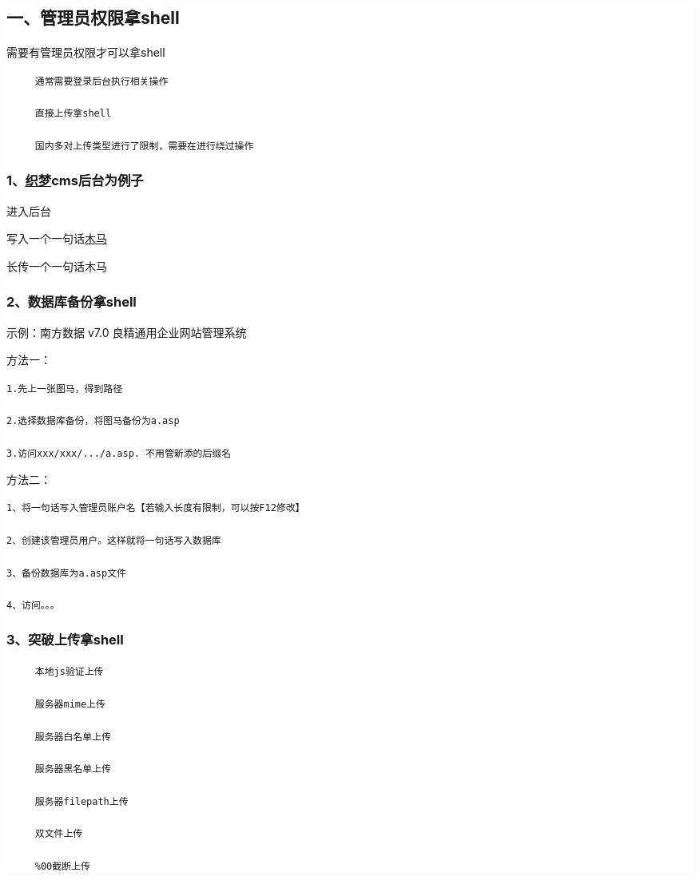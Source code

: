
## 一、管理员权限拿shell

需要有管理员权限才可以拿shell

         通常需要登录后台执行相关操作
    
         直接上传拿shell
    
         国内多对上传类型进行了限制，需要在进行绕过操作
    
        

### 1、[织梦](https://so.csdn.net/so/search?q=%E7%BB%87%E6%A2%A6&spm=1001.2101.3001.7020)cms后台为例子

进入后台

写入一个一句话[木马](https://so.csdn.net/so/search?q=%E6%9C%A8%E9%A9%AC&spm=1001.2101.3001.7020)

长传一个一句话木马

### 2、数据库备份拿shell

示例：南方数据 v7.0 良精通用企业网站管理系统

方法一：

    1.先上一张图马，得到路径
    
    2.选择数据库备份，将图马备份为a.asp
    
    3.访问xxx/xxx/.../a.asp. 不用管新添的后缀名
    
    
        

方法二：

    1、将一句话写入管理员账户名【若输入长度有限制，可以按F12修改】
    
    2、创建该管理员用户。这样就将一句话写入数据库
    
    3、备份数据库为a.asp文件
    
    4、访问。。。
    
        

### 3、突破上传拿shell

         本地js验证上传
    
         服务器mime上传
    
         服务器白名单上传
    
         服务器黑名单上传
    
         服务器filepath上传
    
         双文件上传
    
         %00截断上传
    